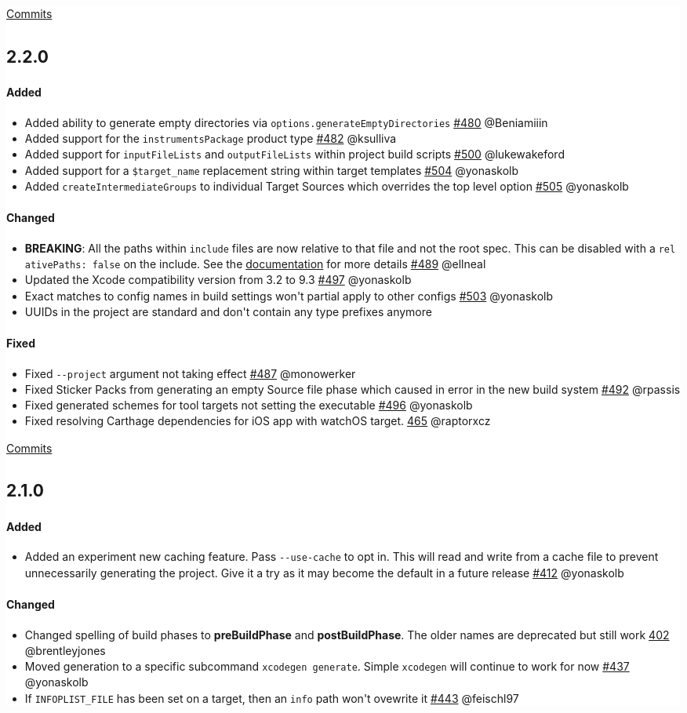 [Commits](https://github.com/yonaskolb/XcodeGen/compare/2.2.0...2.3.0)

## 2.2.0

#### Added
- Added ability to generate empty directories via `options.generateEmptyDirectories` [#480](https://github.com/yonaskolb/XcodeGen/pull/480) @Beniamiiin
- Added support for the `instrumentsPackage` product type [#482](https://github.com/yonaskolb/XcodeGen/pull/482) @ksulliva
- Added support for `inputFileLists` and `outputFileLists` within project build scripts [#500](https://github.com/yonaskolb/XcodeGen/pull/500) @lukewakeford
- Added support for a `$target_name` replacement string within target templates [#504](https://github.com/yonaskolb/XcodeGen/pull/504) @yonaskolb
- Added `createIntermediateGroups` to individual Target Sources which overrides the top level option [#505](https://github.com/yonaskolb/XcodeGen/pull/505) @yonaskolb

#### Changed
- **BREAKING**: All the paths within `include` files are now relative to that file and not the root spec. This can be disabled with a `relativePaths: false` on the include. See the [documentation](https://github.com/yonaskolb/XcodeGen/blob/master/Docs/ProjectSpec.md#include) for more details [#489](https://github.com/yonaskolb/XcodeGen/pull/489) @ellneal
- Updated the Xcode compatibility version from 3.2 to 9.3 [#497](https://github.com/yonaskolb/XcodeGen/pull/497) @yonaskolb
- Exact matches to config names in build settings won't partial apply to other configs [#503](https://github.com/yonaskolb/XcodeGen/pull/503) @yonaskolb
- UUIDs in the project are standard and don't contain any type prefixes anymore

#### Fixed
- Fixed `--project` argument not taking effect [#487](https://github.com/yonaskolb/XcodeGen/pull/487) @monowerker
- Fixed Sticker Packs from generating an empty Source file phase which caused in error in the new build system [#492](https://github.com/yonaskolb/XcodeGen/pull/492) @rpassis
- Fixed generated schemes for tool targets not setting the executable [#496](https://github.com/yonaskolb/XcodeGen/pull/496) @yonaskolb
- Fixed resolving Carthage dependencies for iOS app with watchOS target. [465](https://github.com/yonaskolb/XcodeGen/pull/465) @raptorxcz

[Commits](https://github.com/yonaskolb/XcodeGen/compare/2.1.0...2.2.0)

## 2.1.0

#### Added
- Added an experiment new caching feature. Pass `--use-cache` to opt in. This will read and write from a cache file to prevent unnecessarily generating the project. Give it a try as it may become the default in a future release [#412](https://github.com/yonaskolb/XcodeGen/pull/412) @yonaskolb

#### Changed
- Changed spelling of build phases to **preBuildPhase** and **postBuildPhase**. The older names are deprecated but still work [402](https://github.com/yonaskolb/XcodeGen/pull/402) @brentleyjones
- Moved generation to a specific subcommand `xcodegen generate`. Simple `xcodegen` will continue to work for now [#437](https://github.com/yonaskolb/XcodeGen/pull/437) @yonaskolb
- If `INFOPLIST_FILE` has been set on a target, then an `info` path won't ovewrite it [#443](https://github.com/yonaskolb/XcodeGen/pull/443) @feischl97
